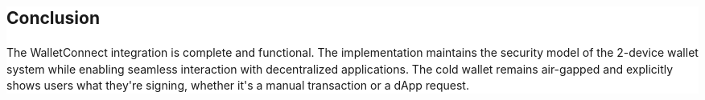 ## Conclusion

The WalletConnect integration is complete and functional. The implementation maintains the security model of the 2-device wallet system while enabling seamless interaction with decentralized applications. The cold wallet remains air-gapped and explicitly shows users what they're signing, whether it's a manual transaction or a dApp request.
